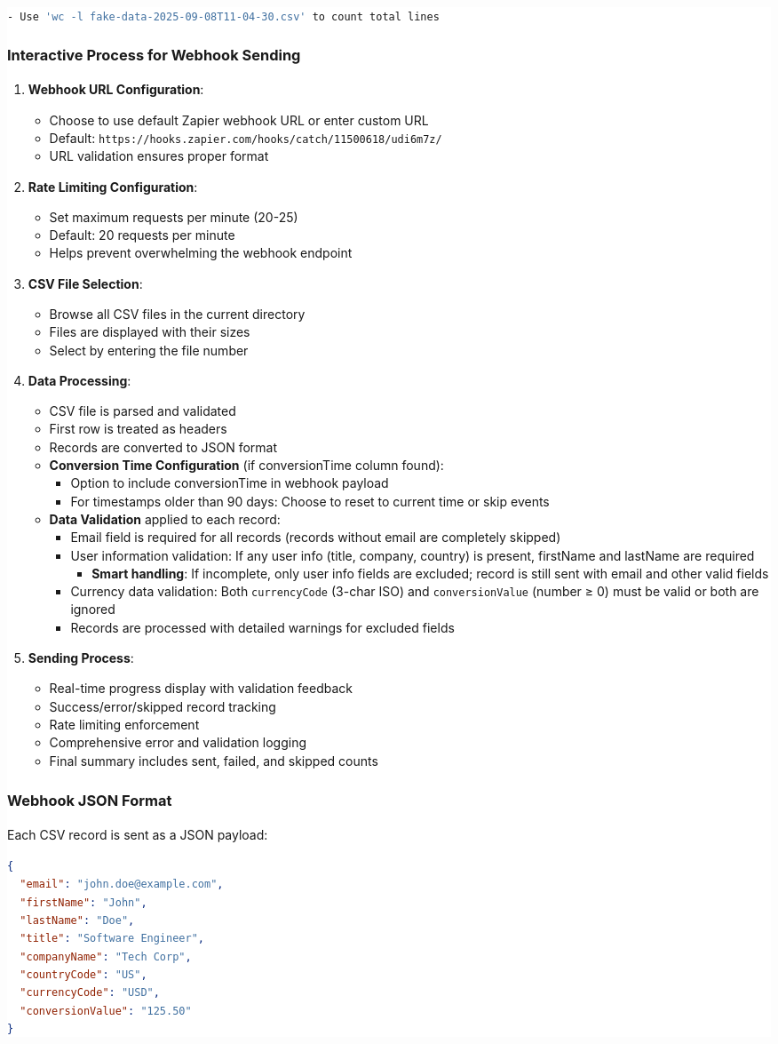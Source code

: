 ```bash
- Use 'wc -l fake-data-2025-09-08T11-04-30.csv' to count total lines
```

### Interactive Process for Webhook Sending

1. **Webhook URL Configuration**:

   - Choose to use default Zapier webhook URL or enter custom URL
   - Default: `https://hooks.zapier.com/hooks/catch/11500618/udi6m7z/`
   - URL validation ensures proper format

2. **Rate Limiting Configuration**:

   - Set maximum requests per minute (20-25)
   - Default: 20 requests per minute
   - Helps prevent overwhelming the webhook endpoint

3. **CSV File Selection**:

   - Browse all CSV files in the current directory
   - Files are displayed with their sizes
   - Select by entering the file number

4. **Data Processing**:

   - CSV file is parsed and validated
   - First row is treated as headers
   - Records are converted to JSON format
   - **Conversion Time Configuration** (if conversionTime column found):
     - Option to include conversionTime in webhook payload
     - For timestamps older than 90 days: Choose to reset to current time or skip events
   - **Data Validation** applied to each record:
     - Email field is required for all records (records without email are completely skipped)
     - User information validation: If any user info (title, company, country) is present, firstName and lastName are required
       - **Smart handling**: If incomplete, only user info fields are excluded; record is still sent with email and other valid fields
     - Currency data validation: Both `currencyCode` (3-char ISO) and `conversionValue` (number ≥ 0) must be valid or both are ignored
     - Records are processed with detailed warnings for excluded fields

5. **Sending Process**:
   - Real-time progress display with validation feedback
   - Success/error/skipped record tracking
   - Rate limiting enforcement
   - Comprehensive error and validation logging
   - Final summary includes sent, failed, and skipped counts

### Webhook JSON Format

Each CSV record is sent as a JSON payload:

```json
{
  "email": "john.doe@example.com",
  "firstName": "John",
  "lastName": "Doe",
  "title": "Software Engineer",
  "companyName": "Tech Corp",
  "countryCode": "US",
  "currencyCode": "USD",
  "conversionValue": "125.50"
}
```
